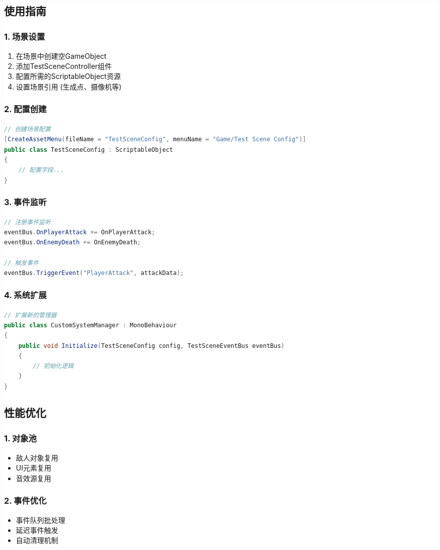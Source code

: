 ## 使用指南

### 1. 场景设置
1. 在场景中创建空GameObject
2. 添加TestSceneController组件
3. 配置所需的ScriptableObject资源
4. 设置场景引用 (生成点、摄像机等)

### 2. 配置创建
```csharp
// 创建场景配置
[CreateAssetMenu(fileName = "TestSceneConfig", menuName = "Game/Test Scene Config")]
public class TestSceneConfig : ScriptableObject
{
    // 配置字段...
}
```

### 3. 事件监听
```csharp
// 注册事件监听
eventBus.OnPlayerAttack += OnPlayerAttack;
eventBus.OnEnemyDeath += OnEnemyDeath;

// 触发事件
eventBus.TriggerEvent("PlayerAttack", attackData);
```

### 4. 系统扩展
```csharp
// 扩展新的管理器
public class CustomSystemManager : MonoBehaviour
{
    public void Initialize(TestSceneConfig config, TestSceneEventBus eventBus)
    {
        // 初始化逻辑
    }
}
```

## 性能优化

### 1. 对象池
- 敌人对象复用
- UI元素复用
- 音效源复用

### 2. 事件优化
- 事件队列批处理
- 延迟事件触发
- 自动清理机制
